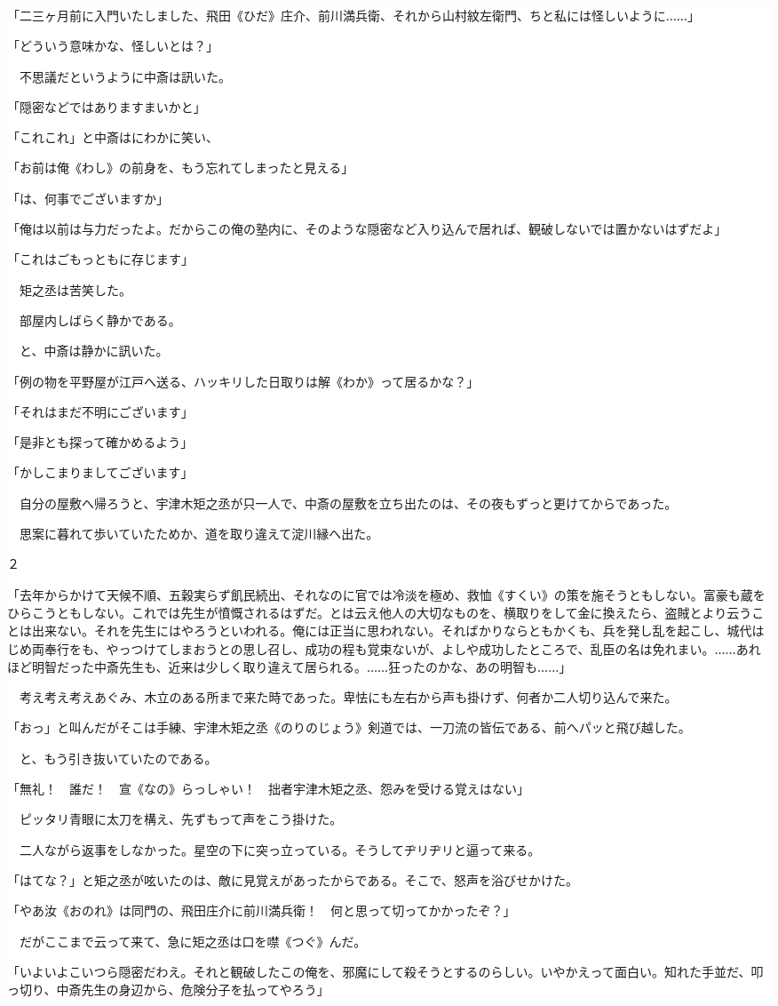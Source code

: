 「二三ヶ月前に入門いたしました、飛田《ひだ》庄介、前川満兵衛、それから山村紋左衛門、ちと私には怪しいように……」

「どういう意味かな、怪しいとは？」

　不思議だというように中斎は訊いた。

「隠密などではありますまいかと」

「これこれ」と中斎はにわかに笑い、

「お前は俺《わし》の前身を、もう忘れてしまったと見える」

「は、何事でございますか」

「俺は以前は与力だったよ。だからこの俺の塾内に、そのような隠密など入り込んで居れば、観破しないでは置かないはずだよ」

「これはごもっともに存じます」

　矩之丞は苦笑した。

　部屋内しばらく静かである。

　と、中斎は静かに訊いた。

「例の物を平野屋が江戸へ送る、ハッキリした日取りは解《わか》って居るかな？」

「それはまだ不明にございます」

「是非とも探って確かめるよう」

「かしこまりましてございます」

　自分の屋敷へ帰ろうと、宇津木矩之丞が只一人で、中斎の屋敷を立ち出たのは、その夜もずっと更けてからであった。

　思案に暮れて歩いていたためか、道を取り違えて淀川縁へ出た。





２



「去年からかけて天候不順、五穀実らず飢民続出、それなのに官では冷淡を極め、救恤《すくい》の策を施そうともしない。富豪も蔵をひらこうともしない。これでは先生が憤慨されるはずだ。とは云え他人の大切なものを、横取りをして金に換えたら、盗賊とより云うことは出来ない。それを先生にはやろうといわれる。俺には正当に思われない。そればかりならともかくも、兵を発し乱を起こし、城代はじめ両奉行をも、やっつけてしまおうとの思し召し、成功の程も覚束ないが、よしや成功したところで、乱臣の名は免れまい。……あれほど明智だった中斎先生も、近来は少しく取り違えて居られる。……狂ったのかな、あの明智も……」

　考え考え考えあぐみ、木立のある所まで来た時であった。卑怯にも左右から声も掛けず、何者か二人切り込んで来た。

「おっ」と叫んだがそこは手練、宇津木矩之丞《のりのじょう》剣道では、一刀流の皆伝である、前へパッと飛び越した。

　と、もう引き抜いていたのである。

「無礼！　誰だ！　宣《なの》らっしゃい！　拙者宇津木矩之丞、怨みを受ける覚えはない」

　ピッタリ青眼に太刀を構え、先ずもって声をこう掛けた。

　二人ながら返事をしなかった。星空の下に突っ立っている。そうしてヂリヂリと逼って来る。

「はてな？」と矩之丞が呟いたのは、敵に見覚えがあったからである。そこで、怒声を浴びせかけた。

「やあ汝《おのれ》は同門の、飛田庄介に前川満兵衛！　何と思って切ってかかったぞ？」

　だがここまで云って来て、急に矩之丞は口を噤《つぐ》んだ。

「いよいよこいつら隠密だわえ。それと観破したこの俺を、邪魔にして殺そうとするのらしい。いやかえって面白い。知れた手並だ、叩っ切り、中斎先生の身辺から、危険分子を払ってやろう」
